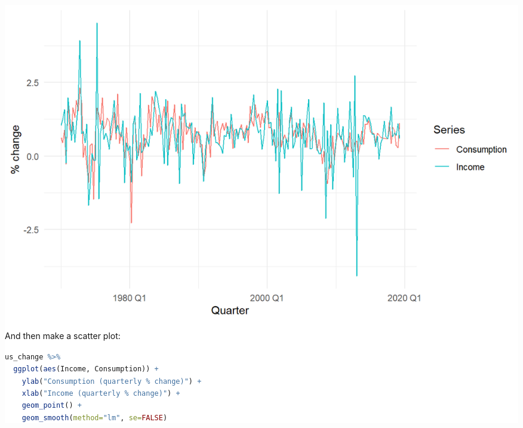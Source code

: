<img src="ch7_files/figure-html/unnamed-chunk-4-1.png" width="100%" style="display: block; margin: auto;" />

And then make a scatter plot:  


```r
us_change %>%
  ggplot(aes(Income, Consumption)) +
    ylab("Consumption (quarterly % change)") +
    xlab("Income (quarterly % change)") +
    geom_point() +
    geom_smooth(method="lm", se=FALSE)
```
